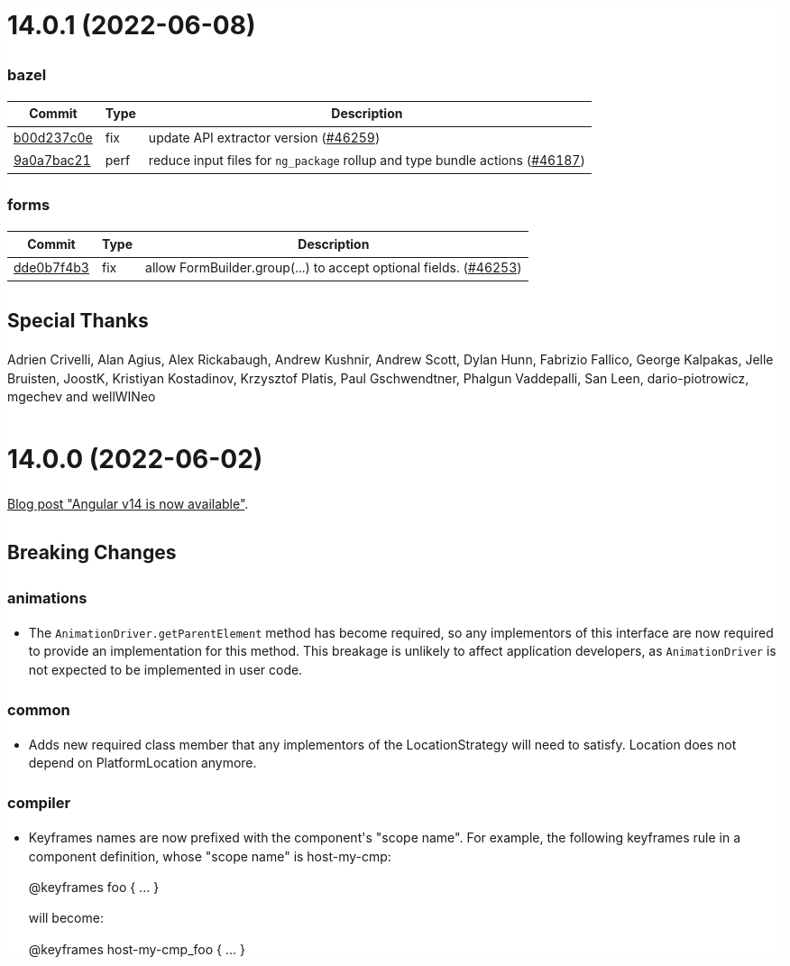 

<a name="14.0.1"></a>
# 14.0.1 (2022-06-08)
### bazel
| Commit | Type | Description |
| -- | -- | -- |
| [b00d237c0e](https://github.com/angular/angular/commit/b00d237c0ef726bdc262d81bcc3a3cb33181dbd9) | fix | update API extractor version ([#46259](https://github.com/angular/angular/pull/46259)) |
| [9a0a7bac21](https://github.com/angular/angular/commit/9a0a7bac21decae7662a8a2ec9488f60daa97e10) | perf | reduce input files for `ng_package` rollup and type bundle actions ([#46187](https://github.com/angular/angular/pull/46187)) |
### forms
| Commit | Type | Description |
| -- | -- | -- |
| [dde0b7f4b3](https://github.com/angular/angular/commit/dde0b7f4b3bc658b67a97644c8655252803be663) | fix | allow FormBuilder.group(...) to accept optional fields. ([#46253](https://github.com/angular/angular/pull/46253)) |
## Special Thanks
Adrien Crivelli, Alan Agius, Alex Rickabaugh, Andrew Kushnir, Andrew Scott, Dylan Hunn, Fabrizio Fallico, George Kalpakas, Jelle Bruisten, JoostK, Kristiyan Kostadinov, Krzysztof Platis, Paul Gschwendtner, Phalgun Vaddepalli, San Leen, dario-piotrowicz, mgechev and wellWINeo



<a name="14.0.0"></a>
# 14.0.0 (2022-06-02)

[Blog post "Angular v14 is now available"](http://goo.gle/angular-v14).

## Breaking Changes
### animations
- The `AnimationDriver.getParentElement` method has become required, so any
  implementors of this interface are now required to provide an implementation
  for this method. This breakage is unlikely to affect application developers,
  as `AnimationDriver` is not expected to be implemented in user code.
### common
- Adds new required class member that any implementors of the LocationStrategy will need to satisfy.
  Location does not depend on PlatformLocation anymore.
### compiler
- Keyframes names are now prefixed with the component's "scope name".
  For example, the following keyframes rule in a component definition,
  whose "scope name" is host-my-cmp:
  
     @keyframes foo { ... }
  
  will become:
  
     @keyframes host-my-cmp_foo { ... }
  